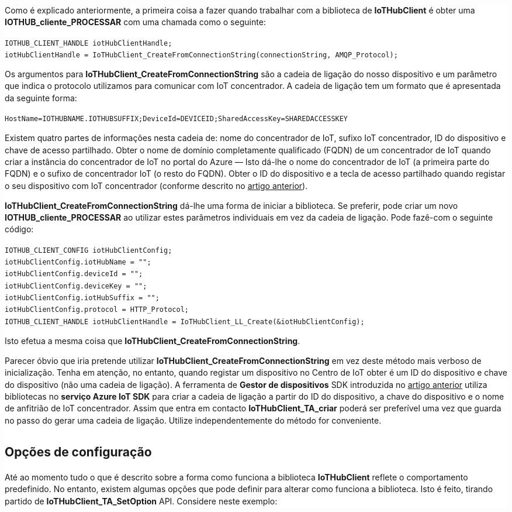 Como é explicado anteriormente, a primeira coisa a fazer quando trabalhar com a biblioteca de **IoTHubClient** é obter uma **IOTHUB\_cliente\_PROCESSAR** com uma chamada como o seguinte:

```
IOTHUB_CLIENT_HANDLE iotHubClientHandle;
iotHubClientHandle = IoTHubClient_CreateFromConnectionString(connectionString, AMQP_Protocol);
```

Os argumentos para **IoTHubClient\_CreateFromConnectionString** são a cadeia de ligação do nosso dispositivo e um parâmetro que indica o protocolo utilizamos para comunicar com IoT concentrador. A cadeia de ligação tem um formato que é apresentada da seguinte forma:

```
HostName=IOTHUBNAME.IOTHUBSUFFIX;DeviceId=DEVICEID;SharedAccessKey=SHAREDACCESSKEY
```

Existem quatro partes de informações nesta cadeia de: nome do concentrador de IoT, sufixo IoT concentrador, ID do dispositivo e chave de acesso partilhado. Obter o nome de domínio completamente qualificado (FQDN) de um concentrador de IoT quando criar a instância do concentrador de IoT no portal do Azure — Isto dá-lhe o nome do concentrador de IoT (a primeira parte do FQDN) e o sufixo de concentrador IoT (o resto do FQDN). Obter o ID do dispositivo e a tecla de acesso partilhado quando registar o seu dispositivo com IoT concentrador (conforme descrito no [artigo anterior](iot-hub-device-sdk-c-intro.md)).

**IoTHubClient\_CreateFromConnectionString** dá-lhe uma forma de iniciar a biblioteca. Se preferir, pode criar um novo **IOTHUB\_cliente\_PROCESSAR** ao utilizar estes parâmetros individuais em vez da cadeia de ligação. Pode fazê-com o seguinte código:

```
IOTHUB_CLIENT_CONFIG iotHubClientConfig;
iotHubClientConfig.iotHubName = "";
iotHubClientConfig.deviceId = "";
iotHubClientConfig.deviceKey = "";
iotHubClientConfig.iotHubSuffix = "";
iotHubClientConfig.protocol = HTTP_Protocol;
IOTHUB_CLIENT_HANDLE iotHubClientHandle = IoTHubClient_LL_Create(&iotHubClientConfig);
```

Isto efetua a mesma coisa que **IoTHubClient\_CreateFromConnectionString**.

Parecer óbvio que iria pretende utilizar **IoTHubClient\_CreateFromConnectionString** em vez deste método mais verboso de inicialização. Tenha em atenção, no entanto, quando registar um dispositivo no Centro de IoT obter é um ID do dispositivo e chave do dispositivo (não uma cadeia de ligação). A ferramenta de **Gestor de dispositivos** SDK introduzida no [artigo anterior](iot-hub-device-sdk-c-intro.md) utiliza bibliotecas no **serviço Azure IoT SDK** para criar a cadeia de ligação a partir do ID do dispositivo, a chave do dispositivo e o nome de anfitrião de IoT concentrador. Assim que entra em contacto **IoTHubClient\_TA\_criar** poderá ser preferível uma vez que guarda no passo do gerar uma cadeia de ligação. Utilize independentemente do método for conveniente.

## <a name="configuration-options"></a>Opções de configuração

Até ao momento tudo o que é descrito sobre a forma como funciona a biblioteca **IoTHubClient** reflete o comportamento predefinido. No entanto, existem algumas opções que pode definir para alterar como funciona a biblioteca. Isto é feito, tirando partido de **IoTHubClient\_TA\_SetOption** API. Considere neste exemplo:
